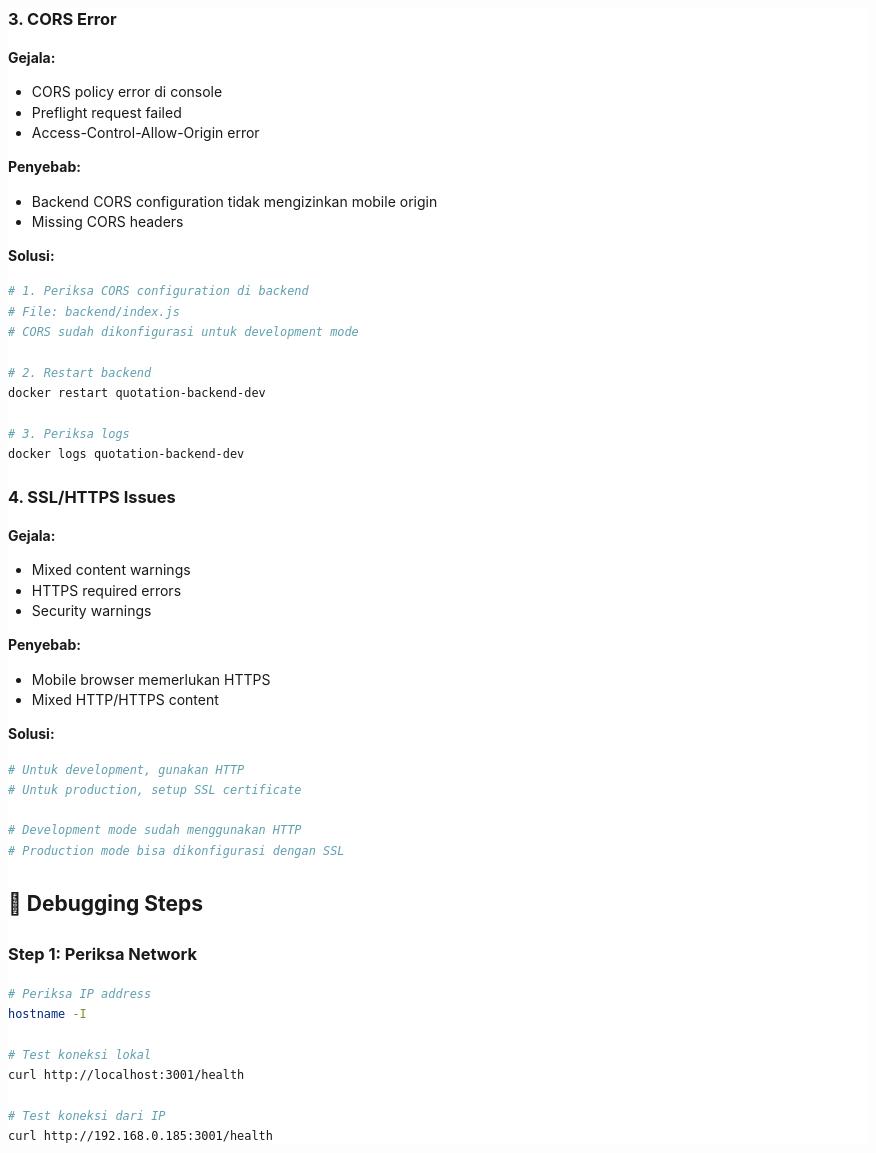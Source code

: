 ### 3. **CORS Error**

**Gejala:**
- CORS policy error di console
- Preflight request failed
- Access-Control-Allow-Origin error

**Penyebab:**
- Backend CORS configuration tidak mengizinkan mobile origin
- Missing CORS headers

**Solusi:**
```bash
# 1. Periksa CORS configuration di backend
# File: backend/index.js
# CORS sudah dikonfigurasi untuk development mode

# 2. Restart backend
docker restart quotation-backend-dev

# 3. Periksa logs
docker logs quotation-backend-dev
```

### 4. **SSL/HTTPS Issues**

**Gejala:**
- Mixed content warnings
- HTTPS required errors
- Security warnings

**Penyebab:**
- Mobile browser memerlukan HTTPS
- Mixed HTTP/HTTPS content

**Solusi:**
```bash
# Untuk development, gunakan HTTP
# Untuk production, setup SSL certificate

# Development mode sudah menggunakan HTTP
# Production mode bisa dikonfigurasi dengan SSL
```

## 🔧 Debugging Steps

### Step 1: Periksa Network
```bash
# Periksa IP address
hostname -I

# Test koneksi lokal
curl http://localhost:3001/health

# Test koneksi dari IP
curl http://192.168.0.185:3001/health
```
